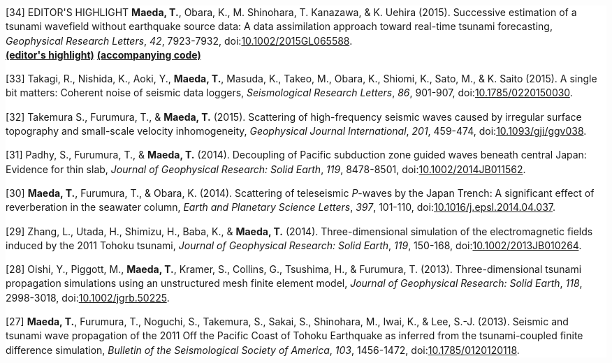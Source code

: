 [34] <span class="highlight">EDITOR'S HIGHLIGHT</span>
__Maeda, T.__, Obara, K., M. Shinohara, T. Kanazawa, & K. Uehira (2015).
Successive estimation of a tsunami wavefield without earthquake source data: A data assimilation approach toward real-time tsunami forecasting,
_Geophysical Research Letters_, _42_, 7923-7932,
doi:[10.1002/2015GL065588](https://doi.org/10.1002/2015GL065588).
<br/>
[__(editor's highlight)__](https://eos.org/research-spotlights/tsunami-forecast-system-could-provide-early-warnings-in-japan)
[__(accompanying code)__](https://github.com/takuto-maeda/tdac)

[33]
Takagi, R., Nishida, K., Aoki, Y., __Maeda, T.__, Masuda, K., Takeo, M., Obara, K., Shiomi, K., Sato, M., & K. Saito (2015).
A single bit matters: Coherent noise of seismic data loggers,
_Seismological Research Letters_, _86_, 901-907,
doi:[10.1785/0220150030](https://doi.org/10.1785/0220150030).

[32]
Takemura S., Furumura, T., & __Maeda, T.__ (2015).
Scattering of high-frequency seismic waves caused by irregular surface topography and small-scale velocity inhomogeneity,
_Geophysical Journal International_, _201_, 459-474,
doi:[10.1093/gji/ggv038](https://doi.org/10.1093/gji/ggv038).

[31]
Padhy, S., Furumura, T., & __Maeda, T.__ (2014).
Decoupling of Pacific subduction zone guided waves beneath central Japan: Evidence for thin slab,
_Journal of Geophysical Research: Solid Earth_, _119_, 8478-8501,
doi:[10.1002/2014JB011562](https://doi.org/10.1002/2014JB011562).

[30]
__Maeda, T.__, Furumura, T., & Obara, K. (2014).
Scattering of teleseismic _P_-waves by the Japan Trench: A significant effect of reverberation in the seawater column,
_Earth and Planetary Science Letters_, _397_, 101-110,
doi:[10.1016/j.epsl.2014.04.037](https://doi.org/10.1016/j.epsl.2014.04.037).

[29]
Zhang, L., Utada, H., Shimizu, H., Baba, K., & __Maeda, T.__ (2014).
Three-dimensional simulation of the electromagnetic fields induced by the 2011 Tohoku tsunami,
_Journal of Geophysical Research: Solid Earth_, _119_, 150-168,
doi:[10.1002/2013JB010264](http://doi.org/10.1002/2013JB010264).

[28]
Oishi, Y., Piggott, M., __Maeda, T.__, Kramer, S., Collins, G., Tsushima, H., & Furumura, T. (2013).
Three-dimensional tsunami propagation simulations using an unstructured mesh finite element model,
_Journal of Geophysical Research: Solid Earth_, _118_, 2998-3018,
doi:[10.1002/jgrb.50225](https://doi.org/10.1002/jgrb.50225).

[27]
__Maeda, T.__, Furumura, T., Noguchi, S., Takemura, S., Sakai, S., Shinohara, M., Iwai, K., & Lee, S.-J. (2013).
Seismic and tsunami wave propagation of the 2011 Off the Pacific Coast of Tohoku Earthquake as inferred from the tsunami-coupled finite difference simulation,
_Bulletin of the Seismological Society of America_, _103_, 1456-1472,
doi:[10.1785/0120120118](https://doi.org/10.1785/0120120118).
